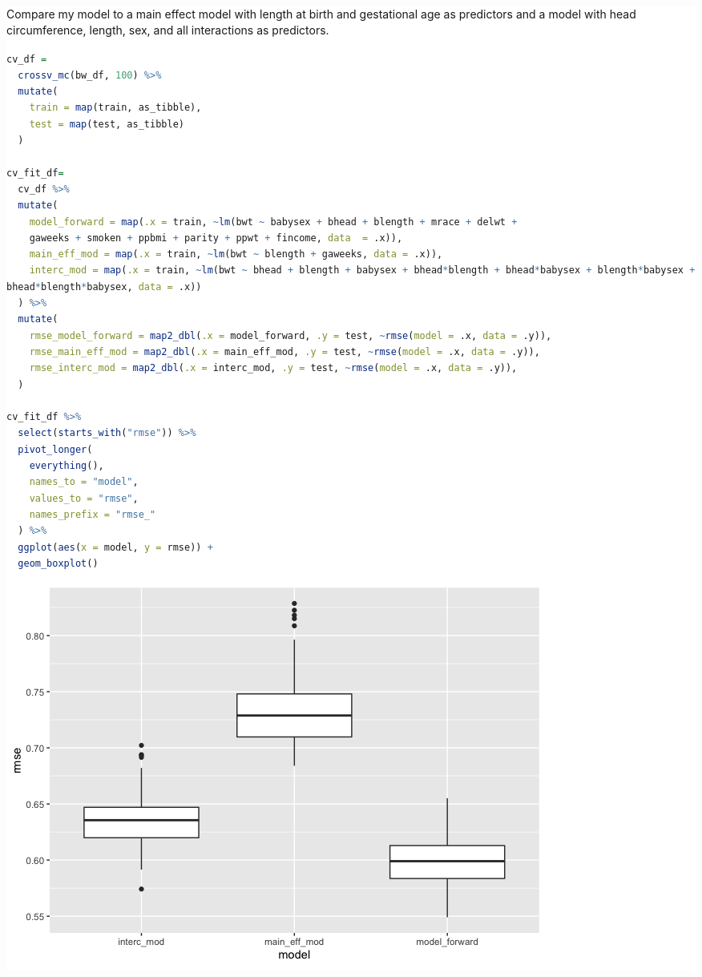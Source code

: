 Compare my model to a main effect model with length at birth and
gestational age as predictors and a model with head circumference,
length, sex, and all interactions as predictors.

``` r
cv_df = 
  crossv_mc(bw_df, 100) %>% 
  mutate(
    train = map(train, as_tibble),
    test = map(test, as_tibble)
  )

cv_fit_df=
  cv_df %>% 
  mutate(
    model_forward = map(.x = train, ~lm(bwt ~ babysex + bhead + blength + mrace + delwt + 
    gaweeks + smoken + ppbmi + parity + ppwt + fincome, data  = .x)),
    main_eff_mod = map(.x = train, ~lm(bwt ~ blength + gaweeks, data = .x)),
    interc_mod = map(.x = train, ~lm(bwt ~ bhead + blength + babysex + bhead*blength + bhead*babysex + blength*babysex + bhead*blength*babysex, data = .x))
  ) %>% 
  mutate(
    rmse_model_forward = map2_dbl(.x = model_forward, .y = test, ~rmse(model = .x, data = .y)),
    rmse_main_eff_mod = map2_dbl(.x = main_eff_mod, .y = test, ~rmse(model = .x, data = .y)),
    rmse_interc_mod = map2_dbl(.x = interc_mod, .y = test, ~rmse(model = .x, data = .y)),
  )

cv_fit_df %>% 
  select(starts_with("rmse")) %>% 
  pivot_longer(
    everything(),
    names_to = "model",
    values_to = "rmse",
    names_prefix = "rmse_"
  ) %>% 
  ggplot(aes(x = model, y = rmse)) +
  geom_boxplot()
```

![](p8105_hw6_yz4183_files/figure-gfm/unnamed-chunk-9-1.png)

